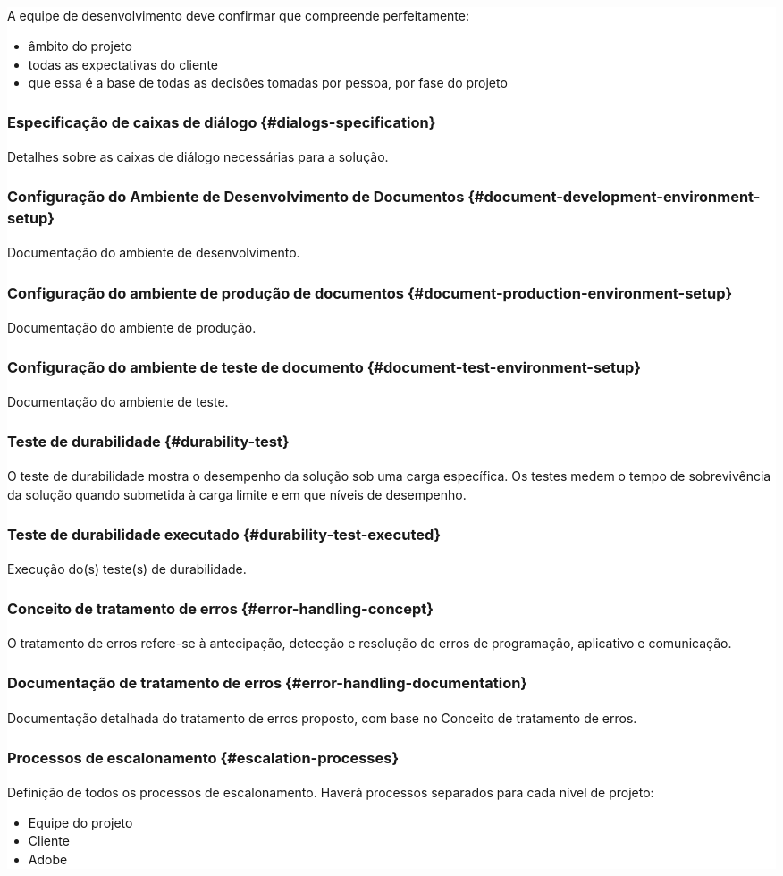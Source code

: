 A equipe de desenvolvimento deve confirmar que compreende perfeitamente:

* âmbito do projeto
* todas as expectativas do cliente
* que essa é a base de todas as decisões tomadas por pessoa, por fase do projeto

### Especificação de caixas de diálogo {#dialogs-specification}

Detalhes sobre as caixas de diálogo necessárias para a solução.

### Configuração do Ambiente de Desenvolvimento de Documentos {#document-development-environment-setup}

Documentação do ambiente de desenvolvimento.

### Configuração do ambiente de produção de documentos {#document-production-environment-setup}

Documentação do ambiente de produção.

### Configuração do ambiente de teste de documento {#document-test-environment-setup}

Documentação do ambiente de teste.

### Teste de durabilidade {#durability-test}

O teste de durabilidade mostra o desempenho da solução sob uma carga específica. Os testes medem o tempo de sobrevivência da solução quando submetida à carga limite e em que níveis de desempenho.

### Teste de durabilidade executado {#durability-test-executed}

Execução do(s) teste(s) de durabilidade.

### Conceito de tratamento de erros {#error-handling-concept}

O tratamento de erros refere-se à antecipação, detecção e resolução de erros de programação, aplicativo e comunicação.

### Documentação de tratamento de erros {#error-handling-documentation}

Documentação detalhada do tratamento de erros proposto, com base no Conceito de tratamento de erros.

### Processos de escalonamento {#escalation-processes}

Definição de todos os processos de escalonamento. Haverá processos separados para cada nível de projeto:

* Equipe do projeto
* Cliente
* Adobe
